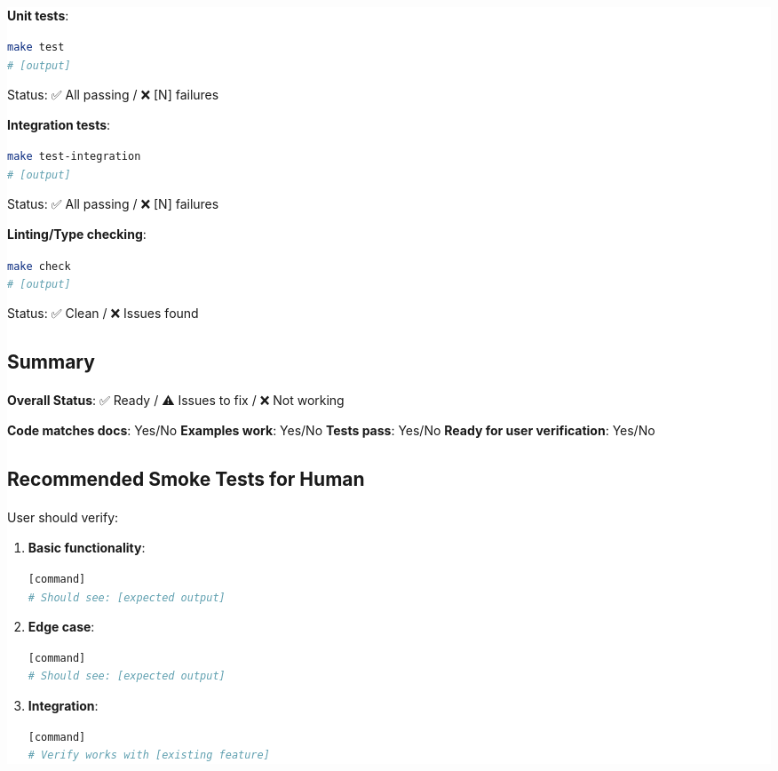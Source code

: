 **Unit tests**:

```bash
make test
# [output]
```

Status: ✅ All passing / ❌ [N] failures

**Integration tests**:

```bash
make test-integration
# [output]
```

Status: ✅ All passing / ❌ [N] failures

**Linting/Type checking**:

```bash
make check
# [output]
```

Status: ✅ Clean / ❌ Issues found

## Summary

**Overall Status**: ✅ Ready / ⚠️ Issues to fix / ❌ Not working

**Code matches docs**: Yes/No
**Examples work**: Yes/No
**Tests pass**: Yes/No
**Ready for user verification**: Yes/No

## Recommended Smoke Tests for Human

User should verify:

1. **Basic functionality**:

   ```bash
   [command]
   # Should see: [expected output]
   ```

2. **Edge case**:

   ```bash
   [command]
   # Should see: [expected output]
   ```

3. **Integration**:
   ```bash
   [command]
   # Verify works with [existing feature]
   ```

